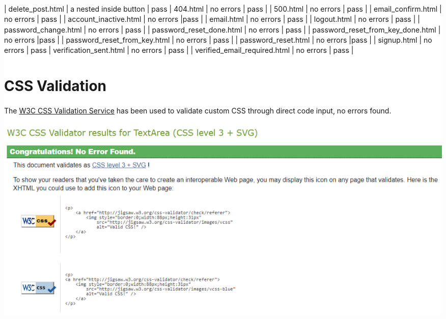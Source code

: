 | delete_post.html | a nested inside button | pass
| 404.html | no errors | pass |
| 500.html | no errors | pass |
| email_confirm.html | no errors | pass |
| account_inactive.html | no errors |pass |
| email.html | no errors | pass |
| logout.html | no errors | pass |
| password_change.html | no errors | pass |
| password_reset_done.html | no errors | pass |
| password_reset_from_key_done.html | no errors |pass |
| password_reset_from_key.html | no errors | pass |
| password_reset.html | no errors |pass |
| signup.html | no errors | pass
| verification_sent.html | no errors | pass |
| verified_email_required.html | no errors | pass |

# CSS Validation

The [W3C CSS Validation Service](https://jigsaw.w3.org/css-validator/validator) has been used to validate custom CSS through direct code input, no errors found.

![css-validation](docs/img/validation_css.png)
